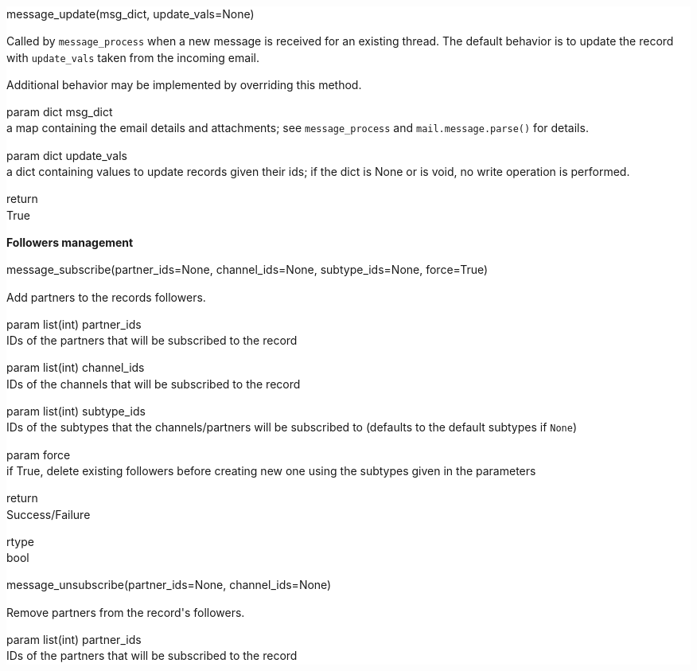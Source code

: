 message_update(msg_dict, update_vals=None)

Called by `message_process` when a new message is received for an
existing thread. The default behavior is to update the record with
`update_vals` taken from the incoming email.

Additional behavior may be implemented by overriding this method.

param dict msg_dict  
a map containing the email details and attachments; see
`message_process` and `mail.message.parse()` for details.

param dict update_vals  
a dict containing values to update records given their ids; if the dict
is None or is void, no write operation is performed.

return  
True

</div>

**Followers management**

<div class="method">

message_subscribe(partner_ids=None, channel_ids=None, subtype_ids=None,
force=True)

Add partners to the records followers.

param list(int) partner_ids  
IDs of the partners that will be subscribed to the record

param list(int) channel_ids  
IDs of the channels that will be subscribed to the record

param list(int) subtype_ids  
IDs of the subtypes that the channels/partners will be subscribed to
(defaults to the default subtypes if `None`)

param force  
if True, delete existing followers before creating new one using the
subtypes given in the parameters

return  
Success/Failure

rtype  
bool

</div>

<div class="method">

message_unsubscribe(partner_ids=None, channel_ids=None)

Remove partners from the record's followers.

param list(int) partner_ids  
IDs of the partners that will be subscribed to the record
